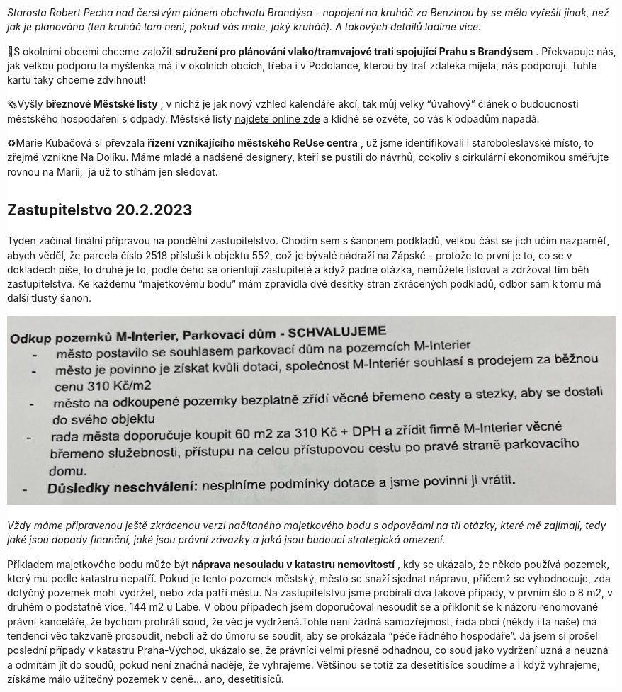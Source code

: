 *Starosta Robert Pecha nad čerstvým plánem obchvatu Brandýsa - napojení na kruháč za Benzinou by se mělo vyřešit jinak, než jak je plánováno (ten kruháč tam není, pokud vás mate, jaký kruháč). A takových detailů ladíme více.*

🚂S okolními obcemi chceme založit **sdružení pro plánování vlako/tramvajové trati spojující Prahu s Brandýsem** . Překvapuje nás, jak velkou podporu ta myšlenka má i v okolních obcích, třeba i v Podolance, kterou by trať zdaleka míjela, nás podporují. Tuhle kartu taky chceme zdvihnout!

🗞️Vyšly **březnové Městské listy** , v nichž je jak nový vzhled kalendáře akcí, tak můj velký “úvahový” článek o budoucnosti městského hospodaření s odpady. Městské listy [najdete online zde](https://zpravodaj.munipolis.cz/brandysko/brezen-2023/) a klidně se ozvěte, co vás k odpadům napadá.

♻️Marie Kubáčová si převzala **řízení vznikajícího městského ReUse centra** , už jsme identifikovali i staroboleslavské místo, to zřejmě vznikne Na Dolíku. Máme mladé a nadšené designery, kteří se pustili do návrhů, cokoliv s cirkulární ekonomikou směřujte rovnou na Marii,  já už to stíhám jen sledovat.

## Zastupitelstvo 20.2.2023

Týden začínal finální přípravou na pondělní zastupitelstvo. Chodím sem s šanonem podkladů, velkou část se jich učím nazpaměť, abych věděl, že parcela číslo 2518 přísluší k objektu 552, což je bývalé nádraží na Zápské - protože to první je to, co se v dokladech píše, to druhé je to, podle čeho se orientují zastupitelé a když padne otázka, nemůžete listovat a zdržovat tím běh zastupitelstva. Ke každému “majetkovému bodu” mám zpravidla dvě desítky stran zkrácených podkladů, odbor sám k tomu má další tlustý šanon.

![](/assets/mistostarosti/mistostarosti2622023jaksepozas-f2e42e1d.jpeg)

*Vždy máme připravenou ještě zkrácenou verzi načítaného majetkového bodu s odpovědmi na tři otázky, které mě zajímají, tedy jaké jsou dopady finanční, jaké jsou právní závazky a jaká jsou budoucí strategická omezení.*

Příkladem majetkového bodu může být **náprava nesouladu v katastru nemovitostí** , kdy se ukázalo, že někdo používá pozemek, který mu podle katastru nepatří. Pokud je tento pozemek městský, město se snaží sjednat nápravu, přičemž se vyhodnocuje, zda dotyčný pozemek mohl vydržet, nebo zda patří městu. Na zastupitelstvu jsme probírali dva takové případy, v prvním šlo o 8 m2, v druhém o podstatně více, 144 m2 u Labe. V obou případech jsem doporučoval nesoudit se a přiklonit se k názoru renomované právní kanceláře, že bychom prohráli soud, že věc je vydržená.Tohle není žádná samozřejmost, řada obcí (někdy i ta naše) má tendenci věc takzvaně prosoudit, neboli až do úmoru se soudit, aby se prokázala “péče řádného hospodáře”. Já jsem si prošel poslední případy v katastru Praha-Východ, ukázalo se, že právníci velmi přesně odhadnou, co soud jako vydržení uzná a neuzná a odmítám jít do soudů, pokud není značná naděje, že vyhrajeme. Většinou se totiž za desetitisíce soudíme a i když vyhrajeme, získáme málo užitečný pozemek v ceně… ano, desetitisíců.
